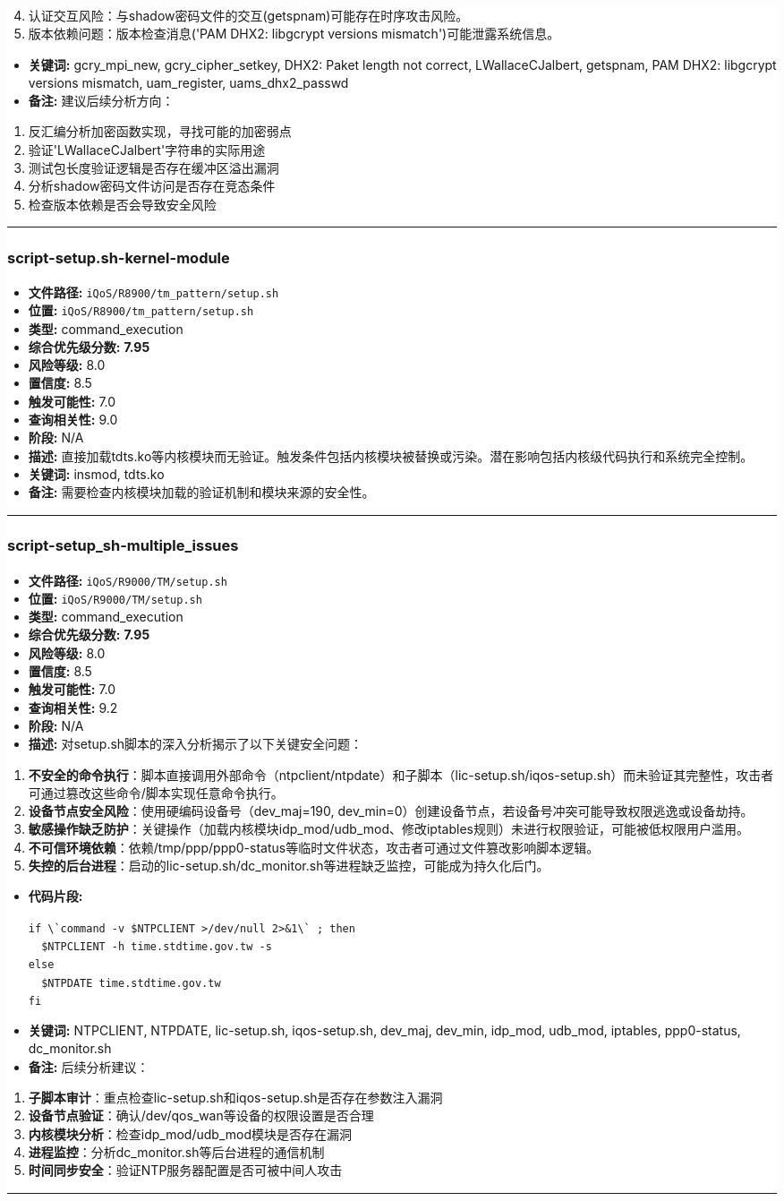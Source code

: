 4. 认证交互风险：与shadow密码文件的交互(getspnam)可能存在时序攻击风险。
5. 版本依赖问题：版本检查消息('PAM DHX2: libgcrypt versions mismatch')可能泄露系统信息。
- **关键词:** gcry_mpi_new, gcry_cipher_setkey, DHX2: Paket length not correct, LWallaceCJalbert, getspnam, PAM DHX2: libgcrypt versions mismatch, uam_register, uams_dhx2_passwd
- **备注:** 建议后续分析方向：
1. 反汇编分析加密函数实现，寻找可能的加密弱点
2. 验证'LWallaceCJalbert'字符串的实际用途
3. 测试包长度验证逻辑是否存在缓冲区溢出漏洞
4. 分析shadow密码文件访问是否存在竞态条件
5. 检查版本依赖是否会导致安全风险

---
### script-setup.sh-kernel-module

- **文件路径:** `iQoS/R8900/tm_pattern/setup.sh`
- **位置:** `iQoS/R8900/tm_pattern/setup.sh`
- **类型:** command_execution
- **综合优先级分数:** **7.95**
- **风险等级:** 8.0
- **置信度:** 8.5
- **触发可能性:** 7.0
- **查询相关性:** 9.0
- **阶段:** N/A
- **描述:** 直接加载tdts.ko等内核模块而无验证。触发条件包括内核模块被替换或污染。潜在影响包括内核级代码执行和系统完全控制。
- **关键词:** insmod, tdts.ko
- **备注:** 需要检查内核模块加载的验证机制和模块来源的安全性。

---
### script-setup_sh-multiple_issues

- **文件路径:** `iQoS/R9000/TM/setup.sh`
- **位置:** `iQoS/R9000/TM/setup.sh`
- **类型:** command_execution
- **综合优先级分数:** **7.95**
- **风险等级:** 8.0
- **置信度:** 8.5
- **触发可能性:** 7.0
- **查询相关性:** 9.2
- **阶段:** N/A
- **描述:** 对setup.sh脚本的深入分析揭示了以下关键安全问题：
1. **不安全的命令执行**：脚本直接调用外部命令（ntpclient/ntpdate）和子脚本（lic-setup.sh/iqos-setup.sh）而未验证其完整性，攻击者可通过篡改这些命令/脚本实现任意命令执行。
2. **设备节点安全风险**：使用硬编码设备号（dev_maj=190, dev_min=0）创建设备节点，若设备号冲突可能导致权限逃逸或设备劫持。
3. **敏感操作缺乏防护**：关键操作（加载内核模块idp_mod/udb_mod、修改iptables规则）未进行权限验证，可能被低权限用户滥用。
4. **不可信环境依赖**：依赖/tmp/ppp/ppp0-status等临时文件状态，攻击者可通过文件篡改影响脚本逻辑。
5. **失控的后台进程**：启动的lic-setup.sh/dc_monitor.sh等进程缺乏监控，可能成为持久化后门。
- **代码片段:**
  ```
  if \`command -v $NTPCLIENT >/dev/null 2>&1\` ; then
  	$NTPCLIENT -h time.stdtime.gov.tw -s
  else
  	$NTPDATE time.stdtime.gov.tw
  fi
  ```
- **关键词:** NTPCLIENT, NTPDATE, lic-setup.sh, iqos-setup.sh, dev_maj, dev_min, idp_mod, udb_mod, iptables, ppp0-status, dc_monitor.sh
- **备注:** 后续分析建议：
1. **子脚本审计**：重点检查lic-setup.sh和iqos-setup.sh是否存在参数注入漏洞
2. **设备节点验证**：确认/dev/qos_wan等设备的权限设置是否合理
3. **内核模块分析**：检查idp_mod/udb_mod模块是否存在漏洞
4. **进程监控**：分析dc_monitor.sh等后台进程的通信机制
5. **时间同步安全**：验证NTP服务器配置是否可被中间人攻击

---